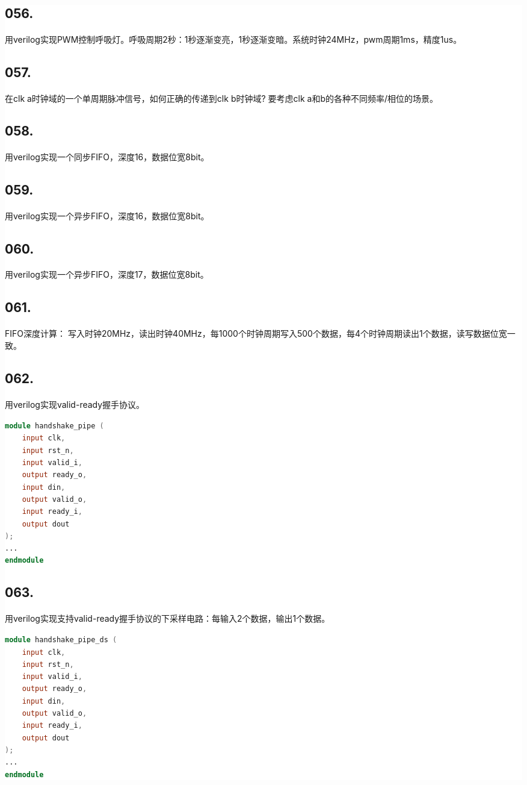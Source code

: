 ## 056. 
用verilog实现PWM控制呼吸灯。呼吸周期2秒：1秒逐渐变亮，1秒逐渐变暗。系统时钟24MHz，pwm周期1ms，精度1us。

## 057. 
在clk a时钟域的一个单周期脉冲信号，如何正确的传递到clk b时钟域? 要考虑clk a和b的各种不同频率/相位的场景。

## 058. 
用verilog实现一个同步FIFO，深度16，数据位宽8bit。

## 059. 
用verilog实现一个异步FIFO，深度16，数据位宽8bit。

## 060. 
用verilog实现一个异步FIFO，深度17，数据位宽8bit。

## 061. 
FIFO深度计算： 写入时钟20MHz，读出时钟40MHz，每1000个时钟周期写入500个数据，每4个时钟周期读出1个数据，读写数据位宽一致。

## 062. 
用verilog实现valid-ready握手协议。 
```verilog
module handshake_pipe ( 
    input clk, 
    input rst_n, 
    input valid_i, 
    output ready_o, 
    input din, 
    output valid_o, 
    input ready_i, 
    output dout 
); 
... 
endmodule
```

## 063. 
用verilog实现支持valid-ready握手协议的下采样电路：每输入2个数据，输出1个数据。 
```verilog
module handshake_pipe_ds ( 
    input clk, 
    input rst_n, 
    input valid_i, 
    output ready_o, 
    input din, 
    output valid_o, 
    input ready_i, 
    output dout 
); 
... 
endmodule
```
